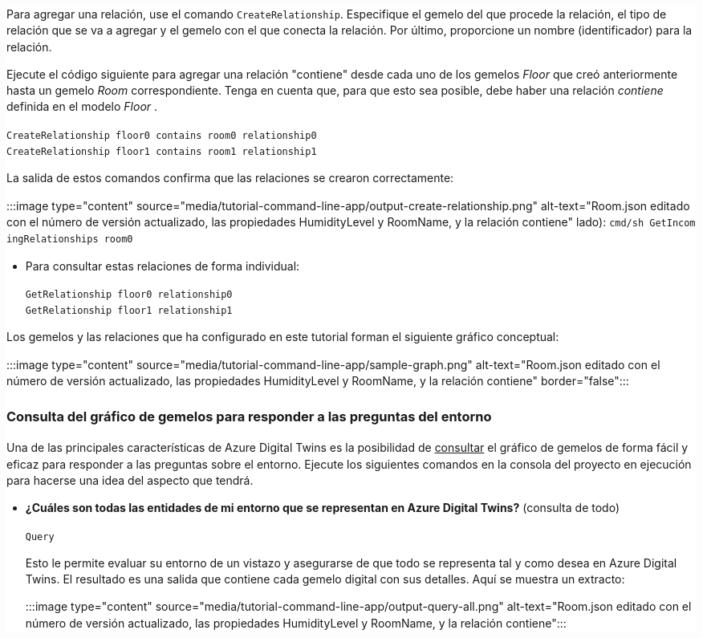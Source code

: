 Para agregar una relación, use el comando `CreateRelationship`. Especifique el gemelo del que procede la relación, el tipo de relación que se va a agregar y el gemelo con el que conecta la relación. Por último, proporcione un nombre (identificador) para la relación.

Ejecute el código siguiente para agregar una relación "contiene" desde cada uno de los gemelos *Floor* que creó anteriormente hasta un gemelo *Room* correspondiente. Tenga en cuenta que, para que esto sea posible, debe haber una relación *contiene* definida en el modelo *Floor* .

```cmd/sh
CreateRelationship floor0 contains room0 relationship0
CreateRelationship floor1 contains room1 relationship1
```

La salida de estos comandos confirma que las relaciones se crearon correctamente:

:::image type="content" source="media/tutorial-command-line-app/output-create-relationship.png" alt-text="Room.json editado con el número de versión actualizado, las propiedades HumidityLevel y RoomName, y la relación contiene" lado):
    ```cmd/sh
    GetIncomingRelationships room0
    ```
* Para consultar estas relaciones de forma individual: 
    ```cmd/sh
    GetRelationship floor0 relationship0
    GetRelationship floor1 relationship1
    ```

Los gemelos y las relaciones que ha configurado en este tutorial forman el siguiente gráfico conceptual:

:::image type="content" source="media/tutorial-command-line-app/sample-graph.png" alt-text="Room.json editado con el número de versión actualizado, las propiedades HumidityLevel y RoomName, y la relación contiene" border="false":::

### <a name="query-the-twin-graph-to-answer-environment-questions"></a>Consulta del gráfico de gemelos para responder a las preguntas del entorno

Una de las principales características de Azure Digital Twins es la posibilidad de [consultar](concepts-query-language.md) el gráfico de gemelos de forma fácil y eficaz para responder a las preguntas sobre el entorno. Ejecute los siguientes comandos en la consola del proyecto en ejecución para hacerse una idea del aspecto que tendrá.

* **¿Cuáles son todas las entidades de mi entorno que se representan en Azure Digital Twins?** (consulta de todo)

    ```cmd/sh
    Query
    ```

    Esto le permite evaluar su entorno de un vistazo y asegurarse de que todo se representa tal y como desea en Azure Digital Twins. El resultado es una salida que contiene cada gemelo digital con sus detalles. Aquí se muestra un extracto:

    :::image type="content" source="media/tutorial-command-line-app/output-query-all.png" alt-text="Room.json editado con el número de versión actualizado, las propiedades HumidityLevel y RoomName, y la relación contiene":::
